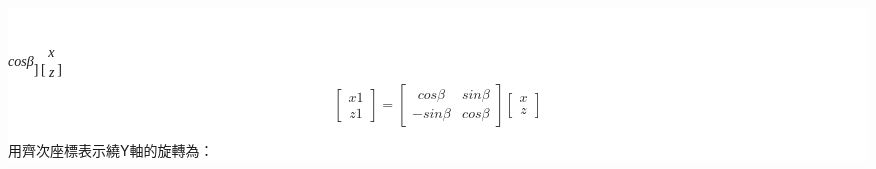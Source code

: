 <span class="mi" id="MathJax-Span-76" style="font-family: STIXGeneral; font-style: italic;">c</span><span class="mi" id="MathJax-Span-77" style="font-family: STIXGeneral; font-style: italic;">o</span><span class="mi" id="MathJax-Span-78" style="font-family: STIXGeneral; font-style: italic;">s</span><span class="mi" id="MathJax-Span-79" style="font-family: STIXGeneral; font-style: italic;">β<span style="display: inline-block; overflow: hidden; height: 1px; width: 0.003em;"></span></span></span></span><span style="display: inline-block; width: 0px; height: 4.017em;"></span></span></span><span style="display: inline-block; width: 0px; height: 4.017em;"></span></span></span></span><span class="mo" id="MathJax-Span-80" style="vertical-align: -0.587em;"><span style="font-family: STIXSizeThreeSym;">]</span></span></span><span class="mrow" id="MathJax-Span-81" style="padding-left: 0.18em;"><span class="mo" id="MathJax-Span-82" style="vertical-align: -0.587em;"><span style="font-family: STIXSizeThreeSym;">[</span></span><span class="mtable" id="MathJax-Span-83" style="padding-right: 0.18em; padding-left: 0.18em;"><span style="display: inline-block; position: relative; width: 0.475em; height: 0px;"><span style="position: absolute; clip: rect(2.718em 1000.48em 5.08em -999.997em); top: -4.011em; left: 0em;"><span style="display: inline-block; position: relative; width: 0.475em; height: 0px;"><span style="position: absolute; clip: rect(3.427em 1000.48em 4.194em -999.997em); top: -4.661em; left: 50%; margin-left: -0.233em;"><span class="mtd" id="MathJax-Span-84"><span class="mrow" id="MathJax-Span-85"><span class="mi" id="MathJax-Span-86" style="font-family: STIXGeneral; font-style: italic;">x<span style="display: inline-block; overflow: hidden; height: 1px; width: 0.003em;"></span></span></span></span><span style="display: inline-block; width: 0px; height: 4.017em;"></span></span><span style="position: absolute; clip: rect(3.427em 1000.36em 4.253em -999.997em); top: -3.244em; left: 50%; margin-left: -0.174em;"><span class="mtd" id="MathJax-Span-87"><span class="mrow" id="MathJax-Span-88"><span class="mi" id="MathJax-Span-89" style="font-family: STIXGeneral; font-style: italic;">z</span></span></span><span style="display: inline-block; width: 0px; height: 4.017em;"></span></span></span><span style="display: inline-block; width: 0px; height: 4.017em;"></span></span></span></span><span class="mo" id="MathJax-Span-90" style="vertical-align: -0.587em;"><span style="font-family: STIXSizeThreeSym;">]</span></span></span></span><span style="display: inline-block; width: 0px; height: 4.135em;"></span></span></span><span style="display: inline-block; overflow: hidden; vertical-align: -1.282em; border-left: 0px solid; width: 0px; height: 3.146em;"></span></span></nobr><span class="MJX_Assistive_MathML MJX_Assistive_MathML_Block" role="presentation"><math xmlns="http://www.w3.org/1998/Math/MathML" display="block"><mrow><mo>[</mo><mtable rowspacing="4pt" columnspacing="1em"><mtr><mtd><mi>x</mi><mn>1</mn></mtd></mtr><mtr><mtd><mi>z</mi><mn>1</mn></mtd></mtr></mtable><mo>]</mo></mrow><mo>=</mo><mrow><mo>[</mo><mtable rowspacing="4pt" columnspacing="1em"><mtr><mtd><mi>c</mi><mi>o</mi><mi>s</mi><mi>β</mi></mtd><mtd><mi>s</mi><mi>i</mi><mi>n</mi><mi>β</mi></mtd></mtr><mtr><mtd><mo>−</mo><mi>s</mi><mi>i</mi><mi>n</mi><mi>β</mi></mtd><mtd><mi>c</mi><mi>o</mi><mi>s</mi><mi>β</mi></mtd></mtr></mtable><mo>]</mo></mrow><mrow><mo>[</mo><mtable rowspacing="4pt" columnspacing="1em"><mtr><mtd><mi>x</mi></mtd></mtr><mtr><mtd><mi>z</mi></mtd></mtr></mtable><mo>]</mo></mrow></math></span></span></div><script type="math/tex; mode=display" id="MathJax-Element-9">\begin{equation} \begin{bmatrix} x1 \\ z1 \end{bmatrix} = \begin{bmatrix} cos\beta & sin\beta \\ -sin\beta & cos\beta \end{bmatrix} \begin{bmatrix} x \\ z \end{bmatrix} \end{equation}</script></p>
<p>用齊次座標表示繞Y軸的旋轉為：</p>